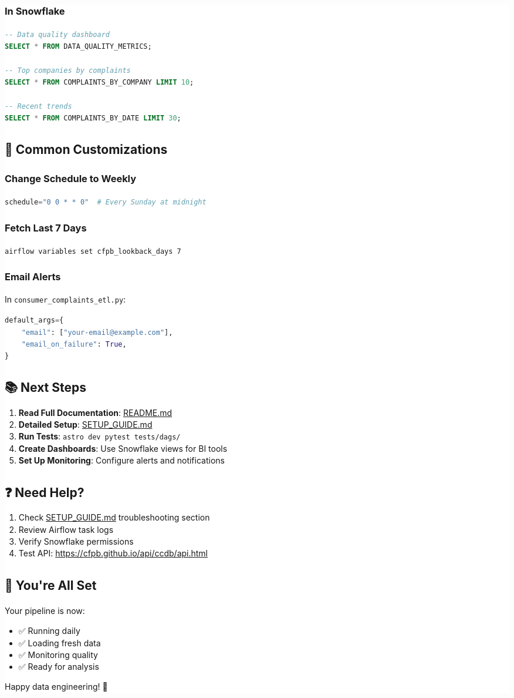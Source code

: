 ### In Snowflake

```sql
-- Data quality dashboard
SELECT * FROM DATA_QUALITY_METRICS;

-- Top companies by complaints
SELECT * FROM COMPLAINTS_BY_COMPANY LIMIT 10;

-- Recent trends
SELECT * FROM COMPLAINTS_BY_DATE LIMIT 30;
```

## 🔧 Common Customizations

### Change Schedule to Weekly

```python
schedule="0 0 * * 0"  # Every Sunday at midnight
```

### Fetch Last 7 Days

```bash
airflow variables set cfpb_lookback_days 7
```

### Email Alerts

In `consumer_complaints_etl.py`:

```python
default_args={
    "email": ["your-email@example.com"],
    "email_on_failure": True,
}
```

## 📚 Next Steps

1. **Read Full Documentation**: [README.md](README.md)
2. **Detailed Setup**: [SETUP_GUIDE.md](SETUP_GUIDE.md)
3. **Run Tests**: `astro dev pytest tests/dags/`
4. **Create Dashboards**: Use Snowflake views for BI tools
5. **Set Up Monitoring**: Configure alerts and notifications

## ❓ Need Help?

1. Check [SETUP_GUIDE.md](SETUP_GUIDE.md) troubleshooting section
2. Review Airflow task logs
3. Verify Snowflake permissions
4. Test API: <https://cfpb.github.io/api/ccdb/api.html>

## 🎉 You're All Set

Your pipeline is now:

- ✅ Running daily
- ✅ Loading fresh data
- ✅ Monitoring quality
- ✅ Ready for analysis

Happy data engineering! 🚀
